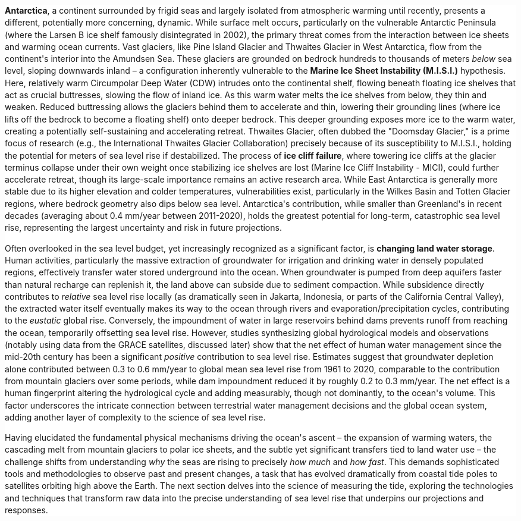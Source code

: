**Antarctica**, a continent surrounded by frigid seas and largely isolated from atmospheric warming until recently, presents a different, potentially more concerning, dynamic. While surface melt occurs, particularly on the vulnerable Antarctic Peninsula (where the Larsen B ice shelf famously disintegrated in 2002), the primary threat comes from the interaction between ice sheets and warming ocean currents. Vast glaciers, like Pine Island Glacier and Thwaites Glacier in West Antarctica, flow from the continent's interior into the Amundsen Sea. These glaciers are grounded on bedrock hundreds to thousands of meters *below* sea level, sloping downwards inland – a configuration inherently vulnerable to the **Marine Ice Sheet Instability (M.I.S.I.)** hypothesis. Here, relatively warm Circumpolar Deep Water (CDW) intrudes onto the continental shelf, flowing beneath floating ice shelves that act as crucial buttresses, slowing the flow of inland ice. As this warm water melts the ice shelves from below, they thin and weaken. Reduced buttressing allows the glaciers behind them to accelerate and thin, lowering their grounding lines (where ice lifts off the bedrock to become a floating shelf) onto deeper bedrock. This deeper grounding exposes more ice to the warm water, creating a potentially self-sustaining and accelerating retreat. Thwaites Glacier, often dubbed the "Doomsday Glacier," is a prime focus of research (e.g., the International Thwaites Glacier Collaboration) precisely because of its susceptibility to M.I.S.I., holding the potential for meters of sea level rise if destabilized. The process of **ice cliff failure**, where towering ice cliffs at the glacier terminus collapse under their own weight once stabilizing ice shelves are lost (Marine Ice Cliff Instability - MICI), could further accelerate retreat, though its large-scale importance remains an active research area. While East Antarctica is generally more stable due to its higher elevation and colder temperatures, vulnerabilities exist, particularly in the Wilkes Basin and Totten Glacier regions, where bedrock geometry also dips below sea level. Antarctica's contribution, while smaller than Greenland's in recent decades (averaging about 0.4 mm/year between 2011-2020), holds the greatest potential for long-term, catastrophic sea level rise, representing the largest uncertainty and risk in future projections.

Often overlooked in the sea level budget, yet increasingly recognized as a significant factor, is **changing land water storage**. Human activities, particularly the massive extraction of groundwater for irrigation and drinking water in densely populated regions, effectively transfer water stored underground into the ocean. When groundwater is pumped from deep aquifers faster than natural recharge can replenish it, the land above can subside due to sediment compaction. While subsidence directly contributes to *relative* sea level rise locally (as dramatically seen in Jakarta, Indonesia, or parts of the California Central Valley), the extracted water itself eventually makes its way to the ocean through rivers and evaporation/precipitation cycles, contributing to the *eustatic* global rise. Conversely, the impoundment of water in large reservoirs behind dams prevents runoff from reaching the ocean, temporarily offsetting sea level rise. However, studies synthesizing global hydrological models and observations (notably using data from the GRACE satellites, discussed later) show that the net effect of human water management since the mid-20th century has been a significant *positive* contribution to sea level rise. Estimates suggest that groundwater depletion alone contributed between 0.3 to 0.6 mm/year to global mean sea level rise from 1961 to 2020, comparable to the contribution from mountain glaciers over some periods, while dam impoundment reduced it by roughly 0.2 to 0.3 mm/year. The net effect is a human fingerprint altering the hydrological cycle and adding measurably, though not dominantly, to the ocean's volume. This factor underscores the intricate connection between terrestrial water management decisions and the global ocean system, adding another layer of complexity to the science of sea level rise.

Having elucidated the fundamental physical mechanisms driving the ocean's ascent – the expansion of warming waters, the cascading melt from mountain glaciers to polar ice sheets, and the subtle yet significant transfers tied to land water use – the challenge shifts from understanding *why* the seas are rising to precisely *how much* and *how fast*. This demands sophisticated tools and methodologies to observe past and present changes, a task that has evolved dramatically from coastal tide poles to satellites orbiting high above the Earth. The next section delves into the science of measuring the tide, exploring the technologies and techniques that transform raw data into the precise understanding of sea level rise that underpins our projections and responses.

